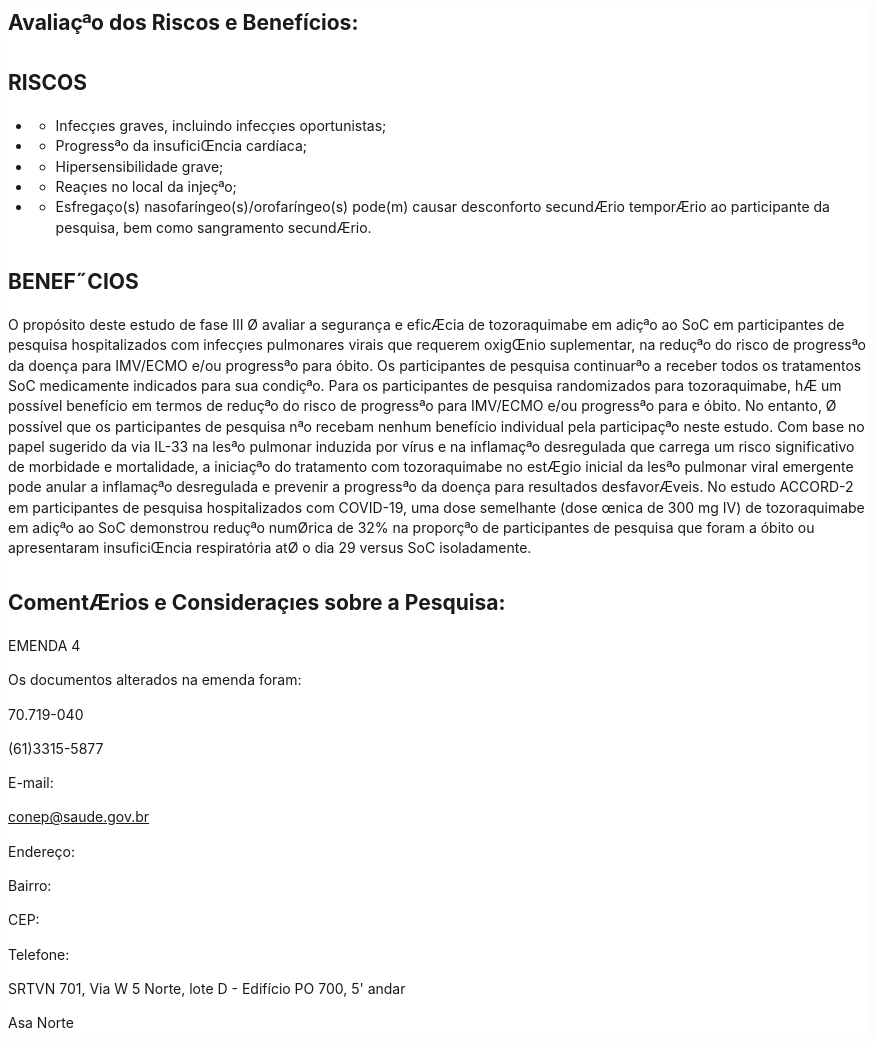## Avaliaçªo dos Riscos e Benefícios:

## RISCOS

- - Infecçıes graves, incluindo infecçıes oportunistas;
- - Progressªo da insuficiŒncia cardíaca;
- - Hipersensibilidade grave;
- - Reaçıes no local da injeçªo;
- -  Esfregaço(s) nasofaríngeo(s)/orofaríngeo(s) pode(m) causar desconforto secundÆrio temporÆrio ao participante da pesquisa, bem como sangramento secundÆrio.

## BENEF˝CIOS

O propósito deste estudo de fase III Ø avaliar a segurança e eficÆcia de tozoraquimabe em adiçªo ao SoC em participantes de pesquisa hospitalizados com infecçıes pulmonares virais que requerem oxigŒnio suplementar, na reduçªo do risco de progressªo da doença para IMV/ECMO e/ou progressªo para óbito. Os participantes de pesquisa continuarªo a receber todos os tratamentos SoC medicamente indicados para sua condiçªo. Para os participantes de pesquisa randomizados para tozoraquimabe, hÆ um possível benefício em termos de reduçªo do risco de progressªo para IMV/ECMO e/ou progressªo para e óbito. No entanto, Ø possível que os participantes de pesquisa nªo recebam nenhum benefício individual pela participaçªo neste estudo. Com base no papel sugerido da via IL-33 na lesªo pulmonar induzida por vírus e na inflamaçªo desregulada que carrega um risco significativo de morbidade e mortalidade, a iniciaçªo do tratamento com tozoraquimabe no estÆgio inicial da lesªo pulmonar viral emergente pode anular a inflamaçªo desregulada e prevenir a progressªo da doença para resultados desfavorÆveis. No estudo ACCORD-2 em participantes de pesquisa  hospitalizados  com  COVID-19,  uma  dose  semelhante  (dose  œnica  de  300  mg  IV)  de tozoraquimabe em adiçªo ao SoC demonstrou reduçªo numØrica de 32% na proporçªo de participantes de pesquisa  que  foram  a  óbito  ou  apresentaram  insuficiŒncia  respiratória  atØ  o  dia  29  versus  SoC isoladamente.

## ComentÆrios e Consideraçıes sobre a Pesquisa:

EMENDA 4

Os documentos alterados na emenda foram:

70.719-040

(61)3315-5877

E-mail:

conep@saude.gov.br

Endereço:

Bairro:

CEP:

Telefone:

SRTVN 701, Via W 5 Norte, lote D - Edifício PO 700, 5' andar

Asa Norte
